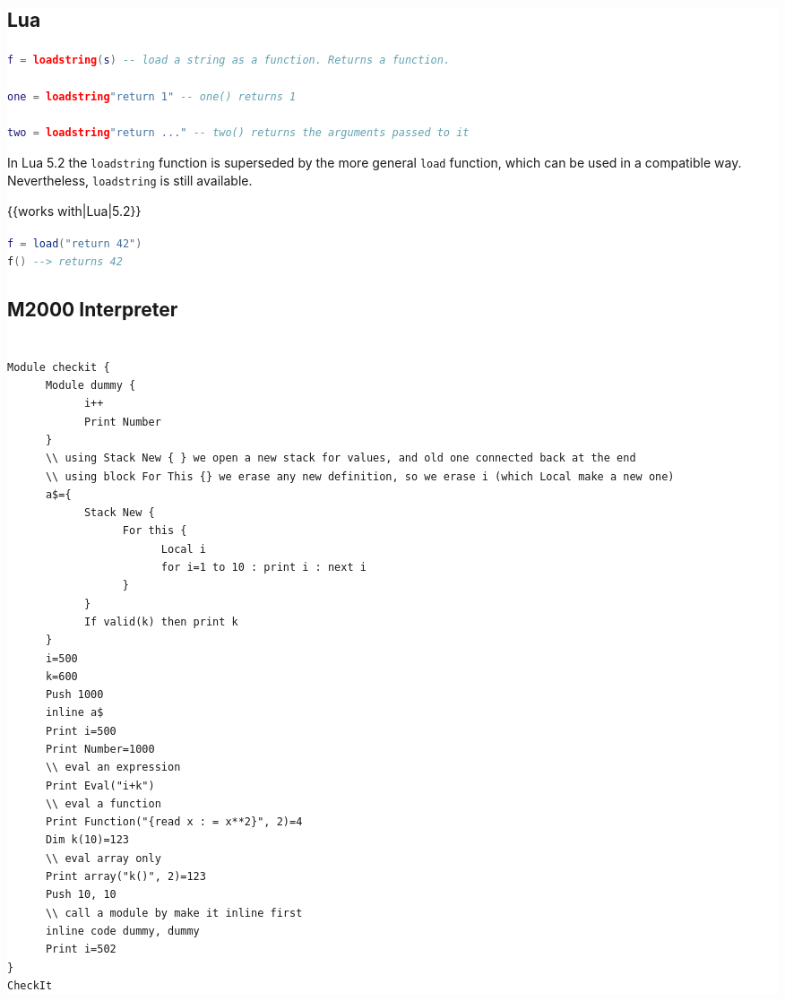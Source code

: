 

## Lua


```lua
f = loadstring(s) -- load a string as a function. Returns a function.

one = loadstring"return 1" -- one() returns 1

two = loadstring"return ..." -- two() returns the arguments passed to it
```


In Lua 5.2 the <code>loadstring</code> function is superseded by the more general <code>load</code> function, which can be used in a compatible way. Nevertheless, <code>loadstring</code> is still available.

{{works with|Lua|5.2}}


```lua
f = load("return 42")
f() --> returns 42
```



## M2000 Interpreter


```M2000 Interpreter

Module checkit {
      Module dummy {
            i++
            Print Number
      }
      \\ using Stack New { } we open a new stack for values, and old one connected back at the end
      \\ using block For This {} we erase any new definition, so we erase i (which Local make a new one)
      a$={
            Stack New {
                  For this {
                        Local i
                        for i=1 to 10 : print i : next i
                  }
            }
            If valid(k) then print k
      }
      i=500
      k=600
      Push 1000
      inline a$
      Print i=500
      Print Number=1000
      \\ eval an expression
      Print Eval("i+k")
      \\ eval a function
      Print Function("{read x : = x**2}", 2)=4
      Dim k(10)=123
      \\ eval array only
      Print array("k()", 2)=123
      Push 10, 10
      \\ call a module by make it inline first
      inline code dummy, dummy
      Print i=502
}
CheckIt
```